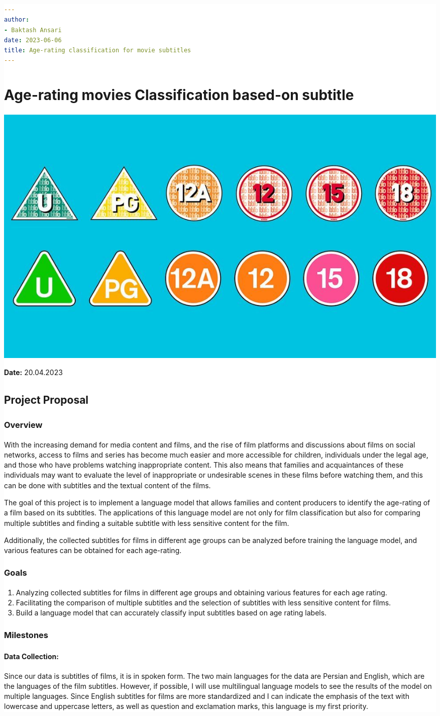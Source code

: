 ```yaml
---
author:
- Baktash Ansari
date: 2023-06-06
title: Age-rating classification for movie subtitles
---
```




# Age-rating movies Classification based-on subtitle

![header_img](
./preproposal/_109433769_bbfc-symbols..jpg)

**Date:** 20.04.2023

## Project Proposal

### Overview
With the increasing demand for media content and films, and the rise of film platforms and discussions about films on social networks, access to films and series has become much easier and more accessible for children, individuals under the legal age, and those who have problems watching inappropriate content. This also means that families and acquaintances of these individuals may want to evaluate the level of inappropriate or undesirable scenes in these films before watching them, and this can be done with subtitles and the textual content of the films.

The goal of this project is to implement a language model that allows families and content producers to identify the age-rating of a film based on its subtitles. The applications of this language model are not only for film classification but also for comparing multiple subtitles and finding a suitable subtitle with less sensitive content for the film.

Additionally, the collected subtitles for films in different age groups can be analyzed before training the language model, and various features can be obtained for each age-rating.

### Goals
1. Analyzing collected subtitles for films in different age groups and obtaining various features for each age rating.
2. Facilitating the comparison of multiple subtitles and the selection of subtitles with less sensitive content for films.
3. Build a language model that can accurately classify input subtitles based on age rating labels.

### Milestones

#### Data Collection:
Since our data is subtitles of films, it is in spoken form. The two main languages for the data are Persian and English, which are the languages of the film subtitles. However, if possible, I will use multilingual language models to see the results of the model on multiple languages. Since English subtitles for films are more standardized and I can indicate the emphasis of the text with lowercase and uppercase letters, as well as question and exclamation marks, this language is my first priority.
